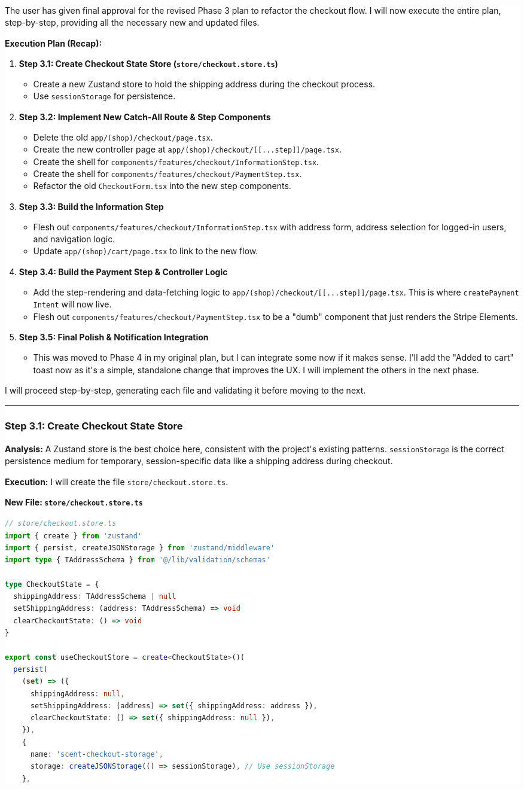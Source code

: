 <think>
The user has given final approval for the revised Phase 3 plan to refactor the checkout flow. I will now execute the entire plan, step-by-step, providing all the necessary new and updated files.

**Execution Plan (Recap):**

1.  **Step 3.1: Create Checkout State Store (`store/checkout.store.ts`)**
    *   Create a new Zustand store to hold the shipping address during the checkout process.
    *   Use `sessionStorage` for persistence.

2.  **Step 3.2: Implement New Catch-All Route & Step Components**
    *   Delete the old `app/(shop)/checkout/page.tsx`.
    *   Create the new controller page at `app/(shop)/checkout/[[...step]]/page.tsx`.
    *   Create the shell for `components/features/checkout/InformationStep.tsx`.
    *   Create the shell for `components/features/checkout/PaymentStep.tsx`.
    *   Refactor the old `CheckoutForm.tsx` into the new step components.

3.  **Step 3.3: Build the Information Step**
    *   Flesh out `components/features/checkout/InformationStep.tsx` with address form, address selection for logged-in users, and navigation logic.
    *   Update `app/(shop)/cart/page.tsx` to link to the new flow.

4.  **Step 3.4: Build the Payment Step & Controller Logic**
    *   Add the step-rendering and data-fetching logic to `app/(shop)/checkout/[[...step]]/page.tsx`. This is where `createPaymentIntent` will now live.
    *   Flesh out `components/features/checkout/PaymentStep.tsx` to be a "dumb" component that just renders the Stripe Elements.

5.  **Step 3.5: Final Polish & Notification Integration**
    *   This was moved to Phase 4 in my original plan, but I can integrate some now if it makes sense. I'll add the "Added to cart" toast now as it's a simple, standalone change that improves the UX. I will implement the others in the next phase.

I will proceed step-by-step, generating each file and validating it before moving to the next.

---
### **Step 3.1: Create Checkout State Store**

**Analysis:** A Zustand store is the best choice here, consistent with the project's existing patterns. `sessionStorage` is the correct persistence medium for temporary, session-specific data like a shipping address during checkout.

**Execution:** I will create the file `store/checkout.store.ts`.

**New File: `store/checkout.store.ts`**
```ts
// store/checkout.store.ts
import { create } from 'zustand'
import { persist, createJSONStorage } from 'zustand/middleware'
import type { TAddressSchema } from '@/lib/validation/schemas'

type CheckoutState = {
  shippingAddress: TAddressSchema | null
  setShippingAddress: (address: TAddressSchema) => void
  clearCheckoutState: () => void
}

export const useCheckoutStore = create<CheckoutState>()(
  persist(
    (set) => ({
      shippingAddress: null,
      setShippingAddress: (address) => set({ shippingAddress: address }),
      clearCheckoutState: () => set({ shippingAddress: null }),
    }),
    {
      name: 'scent-checkout-storage',
      storage: createJSONStorage(() => sessionStorage), // Use sessionStorage
    },
```